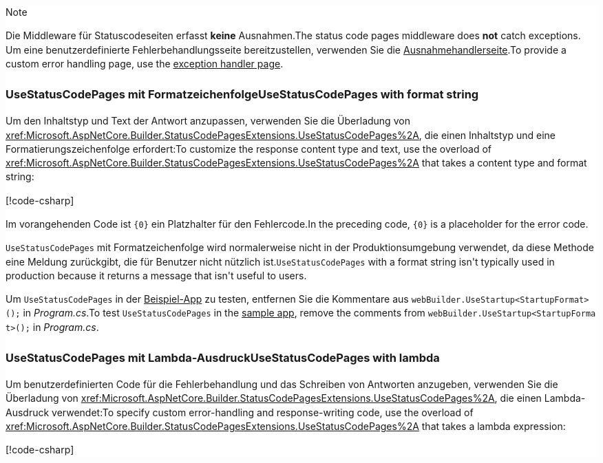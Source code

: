 > [!NOTE]
> <span data-ttu-id="bdf34-176">Die Middleware für Statuscodeseiten erfasst **keine** Ausnahmen.</span><span class="sxs-lookup"><span data-stu-id="bdf34-176">The status code pages middleware does **not** catch exceptions.</span></span> <span data-ttu-id="bdf34-177">Um eine benutzerdefinierte Fehlerbehandlungsseite bereitzustellen, verwenden Sie die [Ausnahmehandlerseite](#exception-handler-page).</span><span class="sxs-lookup"><span data-stu-id="bdf34-177">To provide a custom error handling page, use the [exception handler page](#exception-handler-page).</span></span>

### <a name="usestatuscodepages-with-format-string"></a><span data-ttu-id="bdf34-178">UseStatusCodePages mit Formatzeichenfolge</span><span class="sxs-lookup"><span data-stu-id="bdf34-178">UseStatusCodePages with format string</span></span>

<span data-ttu-id="bdf34-179">Um den Inhaltstyp und Text der Antwort anzupassen, verwenden Sie die Überladung von <xref:Microsoft.AspNetCore.Builder.StatusCodePagesExtensions.UseStatusCodePages%2A>, die einen Inhaltstyp und eine Formatierungszeichenfolge erfordert:</span><span class="sxs-lookup"><span data-stu-id="bdf34-179">To customize the response content type and text, use the overload of <xref:Microsoft.AspNetCore.Builder.StatusCodePagesExtensions.UseStatusCodePages%2A> that takes a content type and format string:</span></span>

[!code-csharp[](error-handling/samples/5.x/ErrorHandlingSample/StartupFormat.cs?name=snippet&highlight=13-14)]

<span data-ttu-id="bdf34-180">Im vorangehenden Code ist `{0}` ein Platzhalter für den Fehlercode.</span><span class="sxs-lookup"><span data-stu-id="bdf34-180">In the preceding code, `{0}` is a placeholder for the error code.</span></span>

<span data-ttu-id="bdf34-181">`UseStatusCodePages` mit Formatzeichenfolge wird normalerweise nicht in der Produktionsumgebung verwendet, da diese Methode eine Meldung zurückgibt, die für Benutzer nicht nützlich ist.</span><span class="sxs-lookup"><span data-stu-id="bdf34-181">`UseStatusCodePages` with a format string isn't typically used in production because it returns a message that isn't useful to users.</span></span>

<span data-ttu-id="bdf34-182">Um `UseStatusCodePages` in der [Beispiel-App](https://github.com/dotnet/AspNetCore.Docs/tree/master/aspnetcore/fundamentals/error-handling/samples/5.x) zu testen, entfernen Sie die Kommentare aus `webBuilder.UseStartup<StartupFormat>();` in *Program.cs*.</span><span class="sxs-lookup"><span data-stu-id="bdf34-182">To test `UseStatusCodePages` in the [sample app](https://github.com/dotnet/AspNetCore.Docs/tree/master/aspnetcore/fundamentals/error-handling/samples/5.x), remove the comments from `webBuilder.UseStartup<StartupFormat>();` in *Program.cs*.</span></span>

### <a name="usestatuscodepages-with-lambda"></a><span data-ttu-id="bdf34-183">UseStatusCodePages mit Lambda-Ausdruck</span><span class="sxs-lookup"><span data-stu-id="bdf34-183">UseStatusCodePages with lambda</span></span>

<span data-ttu-id="bdf34-184">Um benutzerdefinierten Code für die Fehlerbehandlung und das Schreiben von Antworten anzugeben, verwenden Sie die Überladung von <xref:Microsoft.AspNetCore.Builder.StatusCodePagesExtensions.UseStatusCodePages%2A>, die einen Lambda-Ausdruck verwendet:</span><span class="sxs-lookup"><span data-stu-id="bdf34-184">To specify custom error-handling and response-writing code, use the overload of <xref:Microsoft.AspNetCore.Builder.StatusCodePagesExtensions.UseStatusCodePages%2A> that takes a lambda expression:</span></span>

[!code-csharp[](error-handling/samples/5.x/ErrorHandlingSample/StartupStatusLambda.cs?name=snippet&highlight=13-20)]
